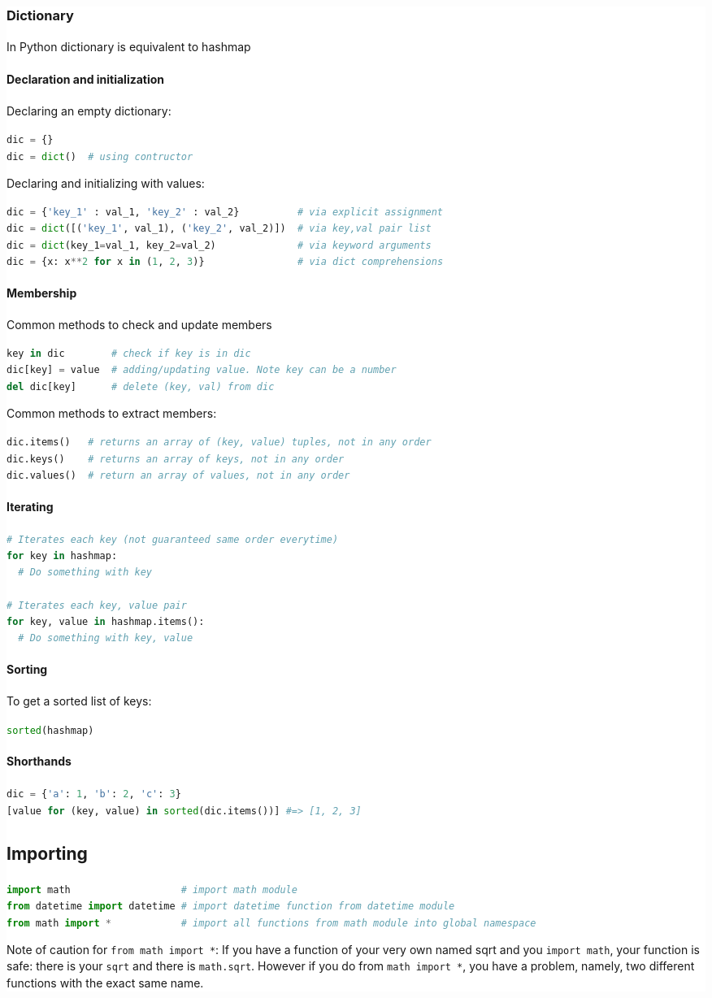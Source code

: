 ### Dictionary
In Python dictionary is equivalent to hashmap

#### Declaration and initialization
Declaring an empty dictionary:
```py
dic = {}
dic = dict()  # using contructor
```

Declaring and initializing with values:
```py
dic = {'key_1' : val_1, 'key_2' : val_2}          # via explicit assignment
dic = dict([('key_1', val_1), ('key_2', val_2)])  # via key,val pair list
dic = dict(key_1=val_1, key_2=val_2)              # via keyword arguments
dic = {x: x**2 for x in (1, 2, 3)}                # via dict comprehensions 
```

#### Membership
Common methods to check and update members
```py
key in dic        # check if key is in dic
dic[key] = value  # adding/updating value. Note key can be a number
del dic[key]      # delete (key, val) from dic
```
Common methods to extract members:
```py
dic.items()   # returns an array of (key, value) tuples, not in any order
dic.keys()    # returns an array of keys, not in any order
dic.values()  # return an array of values, not in any order
```
#### Iterating
```py
# Iterates each key (not guaranteed same order everytime)
for key in hashmap:
  # Do something with key
  
# Iterates each key, value pair
for key, value in hashmap.items():
  # Do something with key, value
```
#### Sorting
To get a sorted list of keys:
```py
sorted(hashmap)
```
#### Shorthands
```py
dic = {'a': 1, 'b': 2, 'c': 3}
[value for (key, value) in sorted(dic.items())] #=> [1, 2, 3]
```

## Importing
```py
import math                   # import math module
from datetime import datetime # import datetime function from datetime module
from math import *            # import all functions from math module into global namespace
```
Note of caution for `from math import *`: If you have a function of your very own named sqrt and you `import math`,      your function is safe: there is your `sqrt` and there is `math.sqrt`. However if you do from `math import *`, you have a problem, namely, two different functions with the exact same name.
